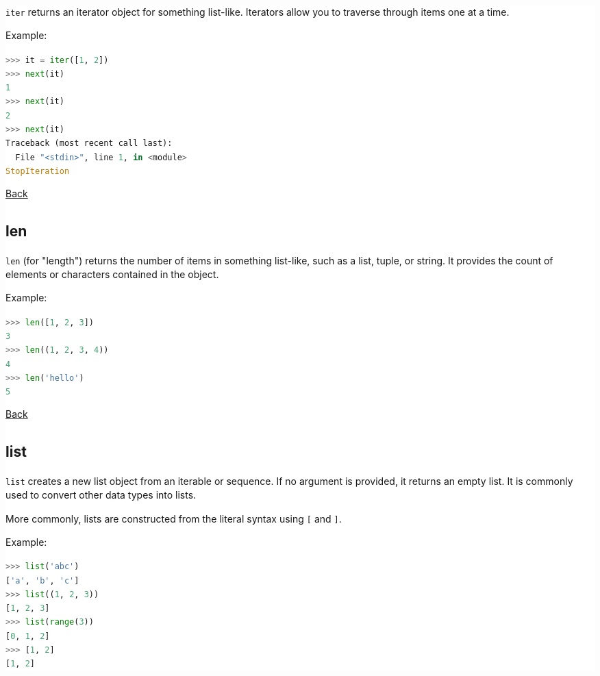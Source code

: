 `iter` returns an iterator object for something list-like.
Iterators allow you to traverse through items one at a time.

Example:

```python
>>> it = iter([1, 2])
>>> next(it)
1
>>> next(it)
2
>>> next(it)
Traceback (most recent call last):
  File "<stdin>", line 1, in <module>
StopIteration
```

[Back](#quick-jump-list)

<a name="len"></a>

## len

`len` (for "length") returns the number of items in something list-like, such as a list, tuple, 
or string. It provides the count of elements or characters contained in the object.

Example:

```python
>>> len([1, 2, 3])
3
>>> len((1, 2, 3, 4))
4
>>> len('hello')
5
```

[Back](#quick-jump-list)

<a name="list"></a>

## list

`list` creates a new list object from an iterable or sequence. If no argument is 
provided, it returns an empty list. It is commonly used to convert other data types into lists.

More commonly, lists are constructed from the literal syntax
using `[` and `]`.

Example:

```python
>>> list('abc')
['a', 'b', 'c']
>>> list((1, 2, 3))
[1, 2, 3]
>>> list(range(3))
[0, 1, 2]
>>> [1, 2]
[1, 2]
```
